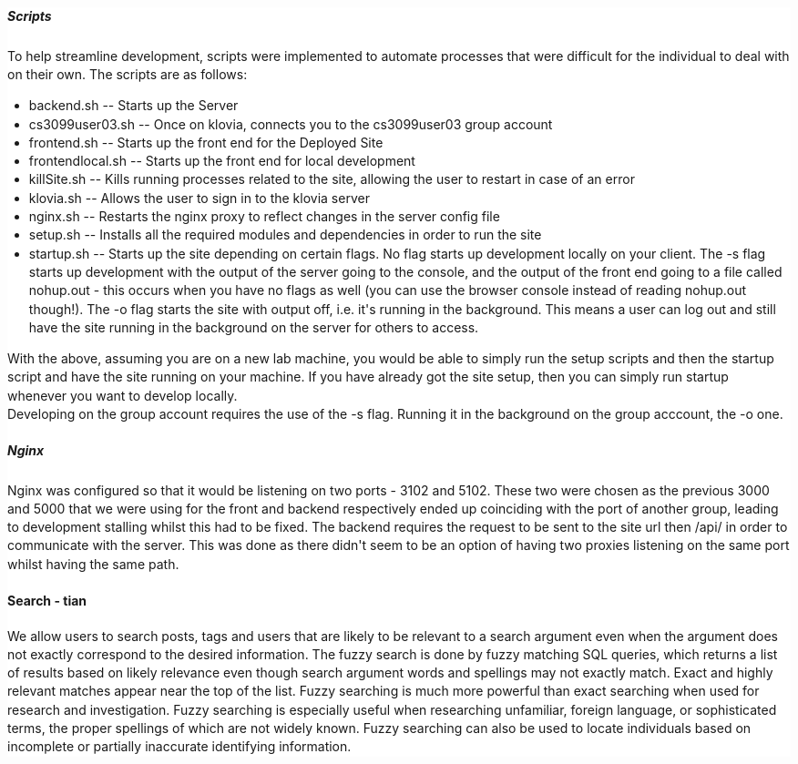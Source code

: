 ##### Scripts

To help streamline development, scripts were implemented to automate processes that were difficult for the individual to deal with on their own. The scripts are as follows:

- backend.sh
-- Starts up the Server
- cs3099user03.sh
-- Once on klovia, connects you to the cs3099user03 group account
- frontend.sh
-- Starts up the front end for the Deployed Site
- frontendlocal.sh
-- Starts up the front end for local development
- killSite.sh
-- Kills running processes related to the site, allowing the user to restart in case of an error
- klovia.sh
-- Allows the user to sign in to the klovia server
- nginx.sh
-- Restarts the nginx proxy to reflect changes in the server config file
- setup.sh
-- Installs all the required modules and dependencies in order to run the site
- startup.sh
-- Starts up the site depending on certain flags. No flag starts up development locally on your client. The -s flag starts up development with the output of the server going to the console, and the output of the front end going to a file called nohup.out - this occurs when you have no flags as well (you can use the browser console instead of reading nohup.out though!). The -o flag starts the site with output off, i.e. it's running in the background. This means a user can log out and still have the site running in the background on the server for others to access.

With the above, assuming you are on a new lab machine, you would be able to simply run the setup scripts and then the startup script and have the site running on your machine. If you have already got the site setup, then you can simply run startup whenever you want to develop locally.<br>
Developing on the group account requires the use of the -s flag. Running it in the background on the group acccount, the -o one.


##### Nginx

Nginx was configured so that it would be listening on two ports - 3102 and 5102. These two were chosen as the previous 3000 and 5000 that we were using for the front and backend respectively ended up coinciding with the port of another group, leading to development stalling whilst this had to be fixed. The backend requires the request to be sent to the site url then /api/ in order to communicate with the server. This was done as there didn't seem to be an option of having two proxies listening on the same port whilst having the same path. 

#### Search - tian

We allow users to search posts, tags and users that are likely to be relevant to a search argument even when the argument does not exactly correspond to the desired information. The fuzzy search is done by fuzzy matching SQL queries, which returns a list of results based on likely relevance even though search argument words and spellings may not exactly match. Exact and highly relevant matches appear near the top of the list. Fuzzy searching is much more powerful than exact searching when used for research and investigation. Fuzzy searching is especially useful when researching unfamiliar, foreign language, or sophisticated terms, the proper spellings of which are not widely known. Fuzzy searching can also be used to locate individuals based on incomplete or partially inaccurate identifying information.
